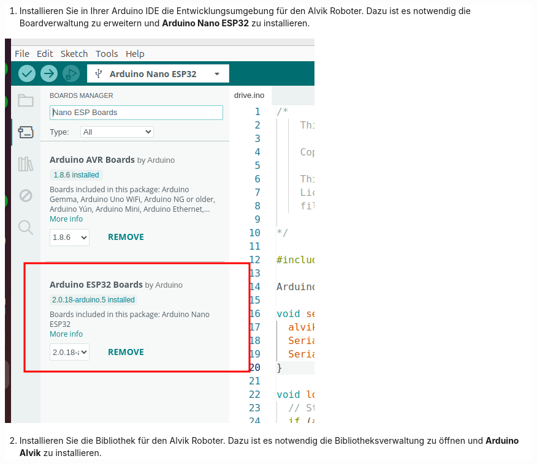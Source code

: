 1. Installieren Sie in Ihrer Arduino IDE die Entwicklungsumgebung für den Alvik Roboter. Dazu ist es notwendig die Boardverwaltung zu erweitern und __Arduino Nano ESP32__ zu installieren.

![](images/ESP_boards_Installation.png)

2. Installieren Sie die Bibliothek für den Alvik Roboter. Dazu ist es notwendig die Bibliotheksverwaltung zu öffnen und __Arduino Alvik__ zu installieren.

